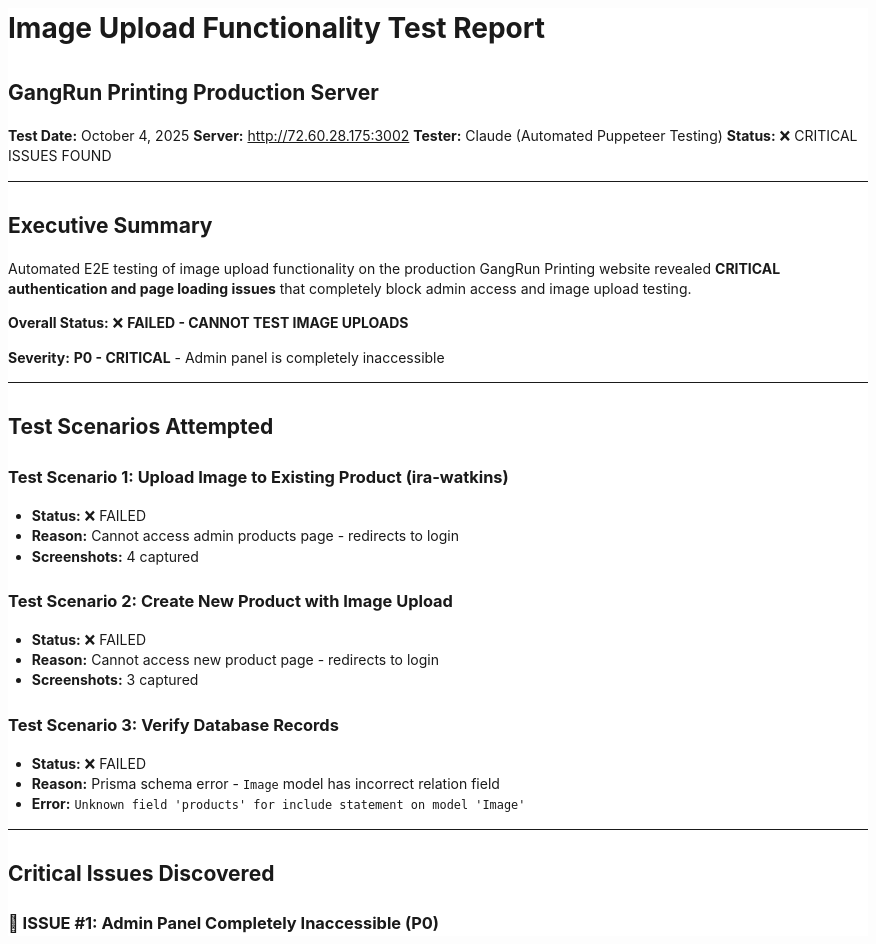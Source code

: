 # Image Upload Functionality Test Report

## GangRun Printing Production Server

**Test Date:** October 4, 2025
**Server:** http://72.60.28.175:3002
**Tester:** Claude (Automated Puppeteer Testing)
**Status:** ❌ CRITICAL ISSUES FOUND

---

## Executive Summary

Automated E2E testing of image upload functionality on the production GangRun Printing website revealed **CRITICAL authentication and page loading issues** that completely block admin access and image upload testing.

**Overall Status:** ❌ **FAILED - CANNOT TEST IMAGE UPLOADS**

**Severity:** **P0 - CRITICAL** - Admin panel is completely inaccessible

---

## Test Scenarios Attempted

### Test Scenario 1: Upload Image to Existing Product (ira-watkins)

- **Status:** ❌ FAILED
- **Reason:** Cannot access admin products page - redirects to login
- **Screenshots:** 4 captured

### Test Scenario 2: Create New Product with Image Upload

- **Status:** ❌ FAILED
- **Reason:** Cannot access new product page - redirects to login
- **Screenshots:** 3 captured

### Test Scenario 3: Verify Database Records

- **Status:** ❌ FAILED
- **Reason:** Prisma schema error - `Image` model has incorrect relation field
- **Error:** `Unknown field 'products' for include statement on model 'Image'`

---

## Critical Issues Discovered

### 🔴 ISSUE #1: Admin Panel Completely Inaccessible (P0)
